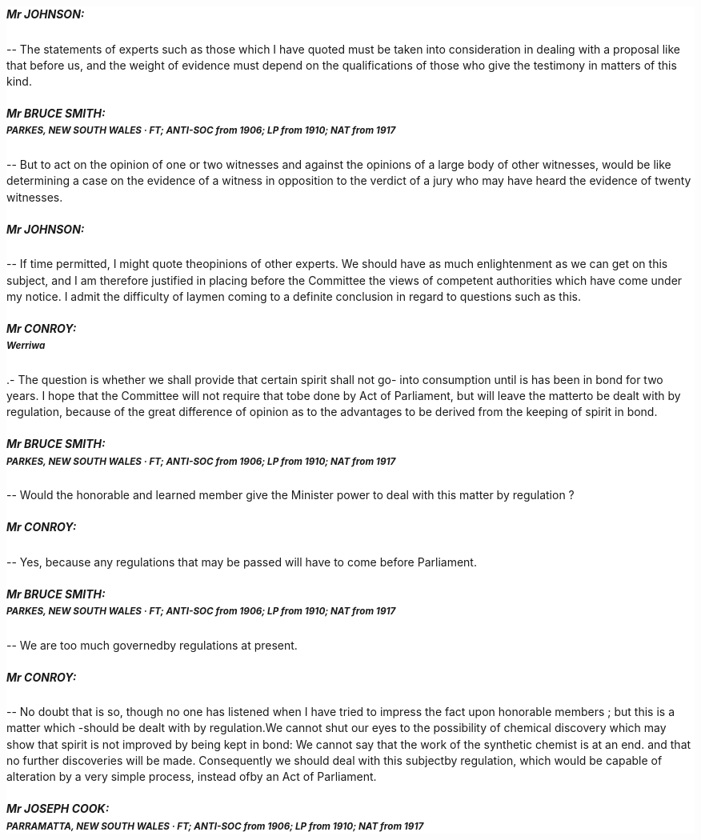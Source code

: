##### Mr JOHNSON:

-- The statements of experts such as those which I have quoted must be taken into consideration in dealing with a proposal like that before us, and the weight of evidence must depend on the qualifications of those who give the testimony in matters of this kind. 

##### Mr BRUCE SMITH:<br><small class="text-muted">PARKES, NEW SOUTH WALES &middot; FT; ANTI-SOC from 1906; LP from 1910; NAT from 1917</small>

--  But to act on the opinion of one or two witnesses and against the opinions of a large body of other witnesses, would be like determining a case on the evidence of a witness in opposition to the verdict of a jury who may have heard the evidence of twenty witnesses. 

##### Mr JOHNSON:

-- If time permitted, I might quote theopinions of other experts. We should have as much enlightenment as we can get on this subject, and I am therefore justified in placing before the Committee the views of competent authorities which have come under my notice. I admit the difficulty of laymen coming to a definite conclusion in regard to questions such as this. 

##### Mr CONROY:<br><small class="text-muted">Werriwa</small>

.- The question is whether we shall provide that certain spirit shall not go- into consumption until is has been in bond for two years. I hope that the Committee will not require that tobe done by Act of Parliament, but will leave the matterto be dealt with by regulation, because of the great difference of opinion as to the advantages to be derived from the keeping of spirit in bond. 

##### Mr BRUCE SMITH:<br><small class="text-muted">PARKES, NEW SOUTH WALES &middot; FT; ANTI-SOC from 1906; LP from 1910; NAT from 1917</small>

--  Would the honorable and learned member give the Minister power to deal with this matter by regulation ? 

##### Mr CONROY:

-- Yes, because any regulations that may be passed will have to come before Parliament. 

##### Mr BRUCE SMITH:<br><small class="text-muted">PARKES, NEW SOUTH WALES &middot; FT; ANTI-SOC from 1906; LP from 1910; NAT from 1917</small>

--  We are too much governedby regulations at present. 

##### Mr CONROY:

-- No doubt that is so, though no one has listened when I have tried to impress the fact upon honorable members ; but this is a matter which -should be dealt with by regulation.We cannot shut our eyes to the possibility of chemical discovery which may show that spirit is not improved by being kept in bond: We cannot say that the work of the synthetic chemist is at an end. and that no further discoveries will be made. Consequently we should deal with this subjectby regulation, which would be capable of alteration by a very simple process, instead ofby an Act of Parliament. 

##### Mr JOSEPH COOK:<br><small class="text-muted">PARRAMATTA, NEW SOUTH WALES &middot; FT; ANTI-SOC from 1906; LP from 1910; NAT from 1917</small>
